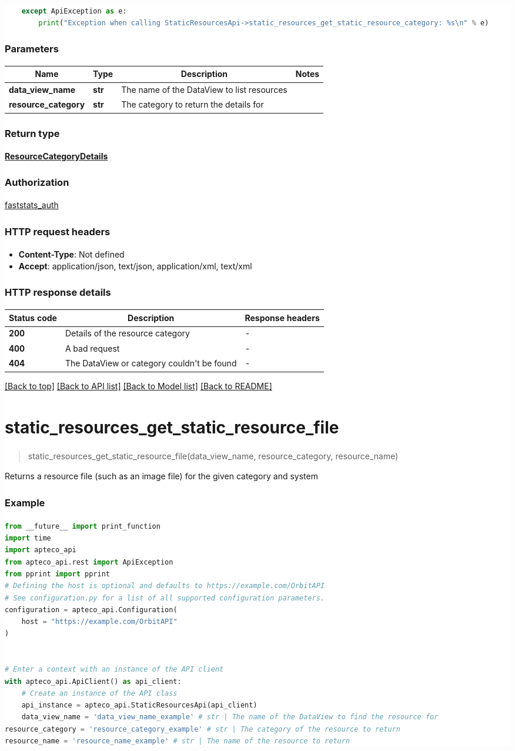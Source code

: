 ```python
    except ApiException as e:
        print("Exception when calling StaticResourcesApi->static_resources_get_static_resource_category: %s\n" % e)
```

### Parameters

Name | Type | Description  | Notes
------------- | ------------- | ------------- | -------------
 **data_view_name** | **str**| The name of the DataView to list resources | 
 **resource_category** | **str**| The category to return the details for | 

### Return type

[**ResourceCategoryDetails**](ResourceCategoryDetails.md)

### Authorization

[faststats_auth](../README.md#faststats_auth)

### HTTP request headers

 - **Content-Type**: Not defined
 - **Accept**: application/json, text/json, application/xml, text/xml

### HTTP response details
| Status code | Description | Response headers |
|-------------|-------------|------------------|
**200** | Details of the resource category |  -  |
**400** | A bad request |  -  |
**404** | The DataView or category couldn&#39;t be found |  -  |

[[Back to top]](#) [[Back to API list]](../README.md#documentation-for-api-endpoints) [[Back to Model list]](../README.md#documentation-for-models) [[Back to README]](../README.md)

# **static_resources_get_static_resource_file**
> static_resources_get_static_resource_file(data_view_name, resource_category, resource_name)

Returns a resource file (such as an image file) for the given category and system

### Example

```python
from __future__ import print_function
import time
import apteco_api
from apteco_api.rest import ApiException
from pprint import pprint
# Defining the host is optional and defaults to https://example.com/OrbitAPI
# See configuration.py for a list of all supported configuration parameters.
configuration = apteco_api.Configuration(
    host = "https://example.com/OrbitAPI"
)


# Enter a context with an instance of the API client
with apteco_api.ApiClient() as api_client:
    # Create an instance of the API class
    api_instance = apteco_api.StaticResourcesApi(api_client)
    data_view_name = 'data_view_name_example' # str | The name of the DataView to find the resource for
resource_category = 'resource_category_example' # str | The category of the resource to return
resource_name = 'resource_name_example' # str | The name of the resource to return

```
